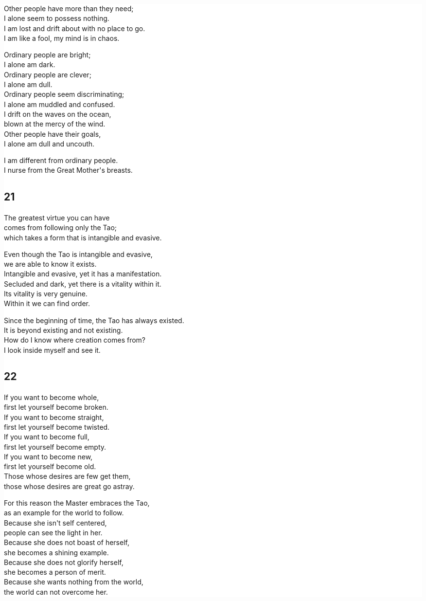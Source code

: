 Other people have more than they need;  
I alone seem to possess nothing.  
I am lost and drift about with no place to go.  
I am like a fool, my mind is in chaos.  

Ordinary people are bright;  
I alone am dark.  
Ordinary people are clever;  
I alone am dull.  
Ordinary people seem discriminating;  
I alone am muddled and confused.  
I drift on the waves on the ocean,  
blown at the mercy of the wind.  
Other people have their goals,  
I alone am dull and uncouth.  

I am different from ordinary people.  
I nurse from the Great Mother's breasts.  

## 21

The greatest virtue you can have  
comes from following only the Tao;  
which takes a form that is intangible and evasive.  

Even though the Tao is intangible and evasive,  
we are able to know it exists.  
Intangible and evasive, yet it has a manifestation.  
Secluded and dark, yet there is a vitality within it.  
Its vitality is very genuine.  
Within it we can find order.  

Since the beginning of time, the Tao has always existed.  
It is beyond  existing and not existing.  
How do I know where creation comes from?  
I look inside myself and see it.  

## 22

If you want to become whole,  
first let yourself become broken.  
If you want to become straight,  
first let yourself become twisted.  
If you want to become full,  
first let yourself become empty.  
If you want to become new,  
first let yourself become old.  
Those whose desires are few get them,  
those whose desires are great go astray.  

For this reason the Master embraces the Tao,  
as an example for the world to follow.  
Because she isn't self centered,  
people can see the light in her.  
Because she does not boast of herself,  
she becomes a shining example.  
Because she does not glorify herself,  
she becomes a person of merit.  
Because she wants nothing from the world,  
the world can not overcome her.  
